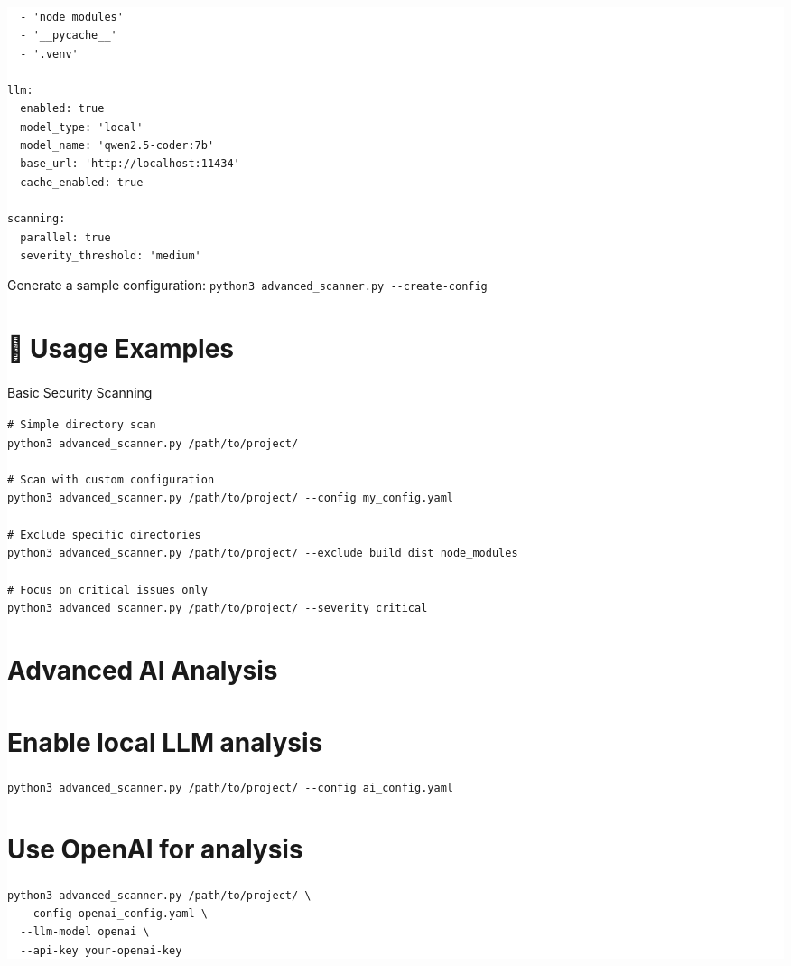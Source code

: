 ```
  - 'node_modules'
  - '__pycache__'
  - '.venv'

llm:
  enabled: true
  model_type: 'local'
  model_name: 'qwen2.5-coder:7b'
  base_url: 'http://localhost:11434'
  cache_enabled: true

scanning:
  parallel: true
  severity_threshold: 'medium'
```

Generate a sample configuration:
`python3 advanced_scanner.py --create-config`

# 📖 Usage Examples 
Basic Security Scanning 
```
# Simple directory scan
python3 advanced_scanner.py /path/to/project/

# Scan with custom configuration
python3 advanced_scanner.py /path/to/project/ --config my_config.yaml

# Exclude specific directories
python3 advanced_scanner.py /path/to/project/ --exclude build dist node_modules

# Focus on critical issues only
python3 advanced_scanner.py /path/to/project/ --severity critical

```

# Advanced AI Analysis
# Enable local LLM analysis
`python3 advanced_scanner.py /path/to/project/ --config ai_config.yaml`

# Use OpenAI for analysis
```
python3 advanced_scanner.py /path/to/project/ \
  --config openai_config.yaml \
  --llm-model openai \
  --api-key your-openai-key
```
